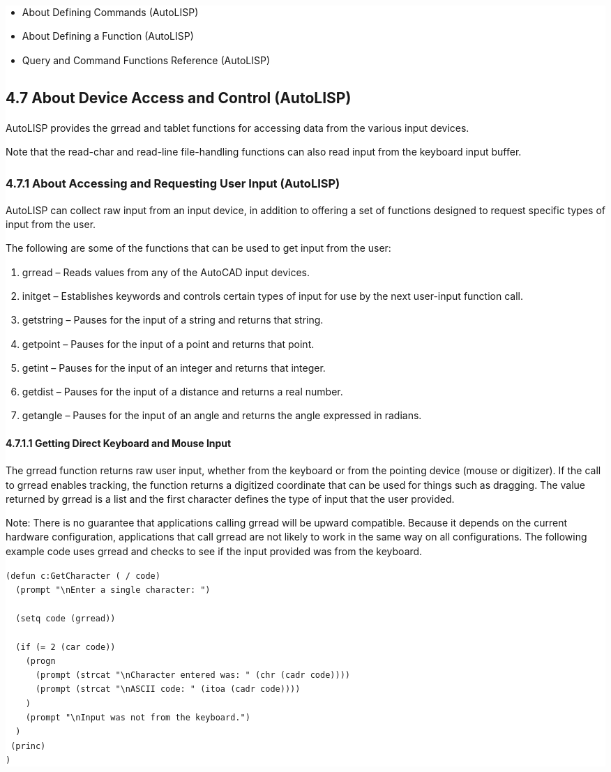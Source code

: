 - About Defining Commands (AutoLISP)

- About Defining a Function (AutoLISP)

- Query and Command Functions Reference (AutoLISP)

## 4.7 About Device Access and Control (AutoLISP)

AutoLISP provides the grread and tablet functions for accessing data from the various input devices.

Note that the read-char and read-line file-handling functions can also read input from the keyboard input buffer.

### 4.7.1 About Accessing and Requesting User Input (AutoLISP)

AutoLISP can collect raw input from an input device, in addition to offering a set of functions designed to request specific types of input from the user.

The following are some of the functions that can be used to get input from the user:

1. grread – Reads values from any of the AutoCAD input devices.

2. initget – Establishes keywords and controls certain types of input for use by the next user-input function call.

3. getstring – Pauses for the input of a string and returns that string.

4. getpoint – Pauses for the input of a point and returns that point.

5. getint – Pauses for the input of an integer and returns that integer.

6. getdist – Pauses for the input of a distance and returns a real number.

7. getangle – Pauses for the input of an angle and returns the angle expressed in radians.

#### 4.7.1.1 Getting Direct Keyboard and Mouse Input

The grread function returns raw user input, whether from the keyboard or from the pointing device (mouse or digitizer). If the call to grread enables tracking, the function returns a digitized coordinate that can be used for things such as dragging. The value returned by grread is a list and the first character defines the type of input that the user provided.

Note: There is no guarantee that applications calling grread will be upward compatible. Because it depends on the current hardware configuration, applications that call grread are not likely to work in the same way on all configurations.
The following example code uses grread and checks to see if the input provided was from the keyboard.

```
(defun c:GetCharacter ( / code)
  (prompt "\nEnter a single character: ")
  
  (setq code (grread))

  (if (= 2 (car code))
    (progn
      (prompt (strcat "\nCharacter entered was: " (chr (cadr code))))
      (prompt (strcat "\nASCII code: " (itoa (cadr code))))
    )
    (prompt "\nInput was not from the keyboard.")
  )
 (princ)
)
```
